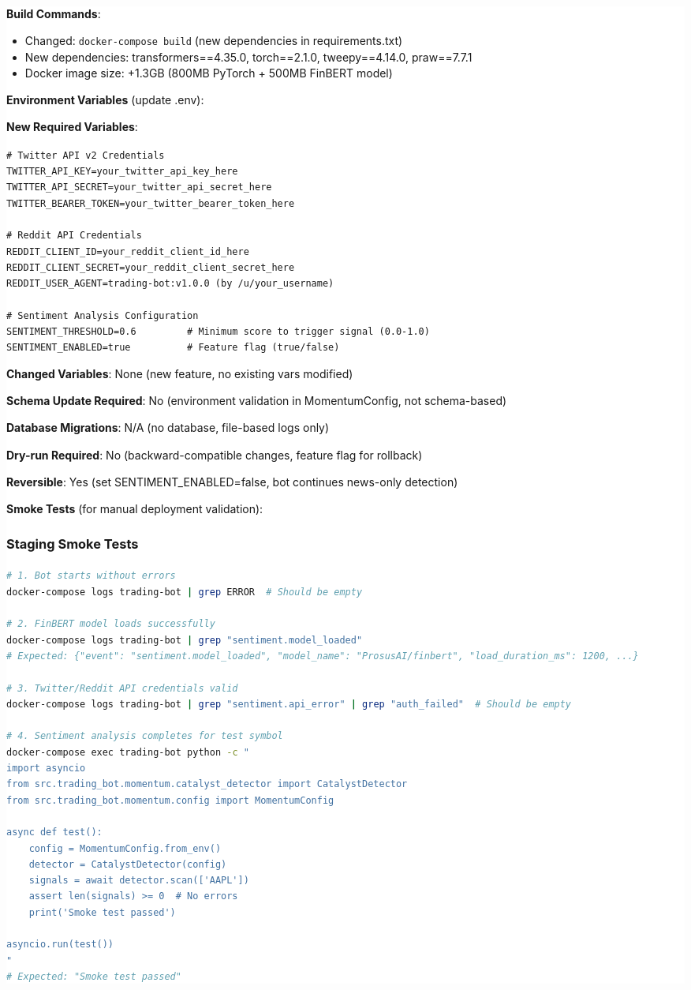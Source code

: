 **Build Commands**:
- Changed: `docker-compose build` (new dependencies in requirements.txt)
- New dependencies: transformers==4.35.0, torch==2.1.0, tweepy==4.14.0, praw==7.7.1
- Docker image size: +1.3GB (800MB PyTorch + 500MB FinBERT model)

**Environment Variables** (update .env):

**New Required Variables**:
```env
# Twitter API v2 Credentials
TWITTER_API_KEY=your_twitter_api_key_here
TWITTER_API_SECRET=your_twitter_api_secret_here
TWITTER_BEARER_TOKEN=your_twitter_bearer_token_here

# Reddit API Credentials
REDDIT_CLIENT_ID=your_reddit_client_id_here
REDDIT_CLIENT_SECRET=your_reddit_client_secret_here
REDDIT_USER_AGENT=trading-bot:v1.0.0 (by /u/your_username)

# Sentiment Analysis Configuration
SENTIMENT_THRESHOLD=0.6         # Minimum score to trigger signal (0.0-1.0)
SENTIMENT_ENABLED=true          # Feature flag (true/false)
```

**Changed Variables**: None (new feature, no existing vars modified)

**Schema Update Required**: No (environment validation in MomentumConfig, not schema-based)

**Database Migrations**: N/A (no database, file-based logs only)

**Dry-run Required**: No (backward-compatible changes, feature flag for rollback)

**Reversible**: Yes (set SENTIMENT_ENABLED=false, bot continues news-only detection)

**Smoke Tests** (for manual deployment validation):

### Staging Smoke Tests
```bash
# 1. Bot starts without errors
docker-compose logs trading-bot | grep ERROR  # Should be empty

# 2. FinBERT model loads successfully
docker-compose logs trading-bot | grep "sentiment.model_loaded"
# Expected: {"event": "sentiment.model_loaded", "model_name": "ProsusAI/finbert", "load_duration_ms": 1200, ...}

# 3. Twitter/Reddit API credentials valid
docker-compose logs trading-bot | grep "sentiment.api_error" | grep "auth_failed"  # Should be empty

# 4. Sentiment analysis completes for test symbol
docker-compose exec trading-bot python -c "
import asyncio
from src.trading_bot.momentum.catalyst_detector import CatalystDetector
from src.trading_bot.momentum.config import MomentumConfig

async def test():
    config = MomentumConfig.from_env()
    detector = CatalystDetector(config)
    signals = await detector.scan(['AAPL'])
    assert len(signals) >= 0  # No errors
    print('Smoke test passed')

asyncio.run(test())
"
# Expected: "Smoke test passed"

```